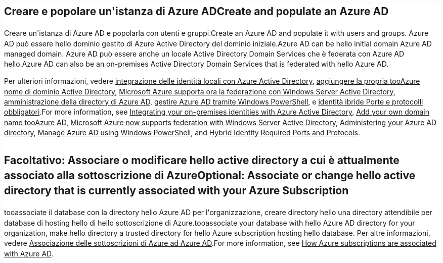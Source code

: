 ## <a name="create-and-populate-an-azure-ad"></a><span data-ttu-id="d732a-108">Creare e popolare un'istanza di Azure AD</span><span class="sxs-lookup"><span data-stu-id="d732a-108">Create and populate an Azure AD</span></span>
<span data-ttu-id="d732a-109">Creare un'istanza di Azure AD e popolarla con utenti e gruppi.</span><span class="sxs-lookup"><span data-stu-id="d732a-109">Create an Azure AD and populate it with users and groups.</span></span> <span data-ttu-id="d732a-110">Azure AD può essere hello dominio gestito di Azure Active Directory del dominio iniziale.</span><span class="sxs-lookup"><span data-stu-id="d732a-110">Azure AD can be hello initial domain Azure AD managed domain.</span></span> <span data-ttu-id="d732a-111">Azure AD può essere anche un locale Active Directory Domain Services che è federata con Azure AD hello.</span><span class="sxs-lookup"><span data-stu-id="d732a-111">Azure AD can also be an on-premises Active Directory Domain Services that is federated with hello Azure AD.</span></span>

<span data-ttu-id="d732a-112">Per ulteriori informazioni, vedere [integrazione delle identità locali con Azure Active Directory](../active-directory/active-directory-aadconnect.md), [aggiungere la propria tooAzure nome di dominio Active Directory](../active-directory/active-directory-add-domain.md), [Microsoft Azure supporta ora la federazione con Windows Server Active Directory](https://azure.microsoft.com/blog/2012/11/28/windows-azure-now-supports-federation-with-windows-server-active-directory/), [amministrazione della directory di Azure AD](https://msdn.microsoft.com/library/azure/hh967611.aspx), [gestire Azure AD tramite Windows PowerShell](/powershell/azure/overview?view=azureadps-2.0), e [identità ibride Porte e protocolli obbligatori](../active-directory/active-directory-aadconnect-ports.md).</span><span class="sxs-lookup"><span data-stu-id="d732a-112">For more information, see [Integrating your on-premises identities with Azure Active Directory](../active-directory/active-directory-aadconnect.md), [Add your own domain name tooAzure AD](../active-directory/active-directory-add-domain.md), [Microsoft Azure now supports federation with Windows Server Active Directory](https://azure.microsoft.com/blog/2012/11/28/windows-azure-now-supports-federation-with-windows-server-active-directory/), [Administering your Azure AD directory](https://msdn.microsoft.com/library/azure/hh967611.aspx), [Manage Azure AD using Windows PowerShell](/powershell/azure/overview?view=azureadps-2.0), and [Hybrid Identity Required Ports and Protocols](../active-directory/active-directory-aadconnect-ports.md).</span></span>

## <a name="optional-associate-or-change-hello-active-directory-that-is-currently-associated-with-your-azure-subscription"></a><span data-ttu-id="d732a-113">Facoltativo: Associare o modificare hello active directory a cui è attualmente associato alla sottoscrizione di Azure</span><span class="sxs-lookup"><span data-stu-id="d732a-113">Optional: Associate or change hello active directory that is currently associated with your Azure Subscription</span></span>
<span data-ttu-id="d732a-114">tooassociate il database con la directory hello Azure AD per l'organizzazione, creare directory hello una directory attendibile per database di hosting hello di hello sottoscrizione di Azure.</span><span class="sxs-lookup"><span data-stu-id="d732a-114">tooassociate your database with hello Azure AD directory for your organization, make hello directory a trusted directory for hello Azure subscription hosting hello database.</span></span> <span data-ttu-id="d732a-115">Per altre informazioni, vedere [Associazione delle sottoscrizioni di Azure ad Azure AD](https://msdn.microsoft.com/library/azure/dn629581.aspx).</span><span class="sxs-lookup"><span data-stu-id="d732a-115">For more information, see [How Azure subscriptions are associated with Azure AD](https://msdn.microsoft.com/library/azure/dn629581.aspx).</span></span>
